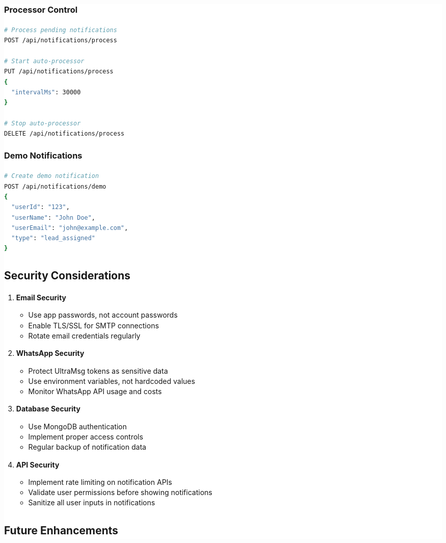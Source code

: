 ### Processor Control

```bash
# Process pending notifications
POST /api/notifications/process

# Start auto-processor
PUT /api/notifications/process
{
  "intervalMs": 30000
}

# Stop auto-processor
DELETE /api/notifications/process
```

### Demo Notifications

```bash
# Create demo notification
POST /api/notifications/demo
{
  "userId": "123",
  "userName": "John Doe",
  "userEmail": "john@example.com",
  "type": "lead_assigned"
}
```

## Security Considerations

1. **Email Security**
   - Use app passwords, not account passwords
   - Enable TLS/SSL for SMTP connections
   - Rotate email credentials regularly

2. **WhatsApp Security**
   - Protect UltraMsg tokens as sensitive data
   - Use environment variables, not hardcoded values
   - Monitor WhatsApp API usage and costs

3. **Database Security**
   - Use MongoDB authentication
   - Implement proper access controls
   - Regular backup of notification data

4. **API Security**
   - Implement rate limiting on notification APIs
   - Validate user permissions before showing notifications
   - Sanitize all user inputs in notifications

## Future Enhancements
